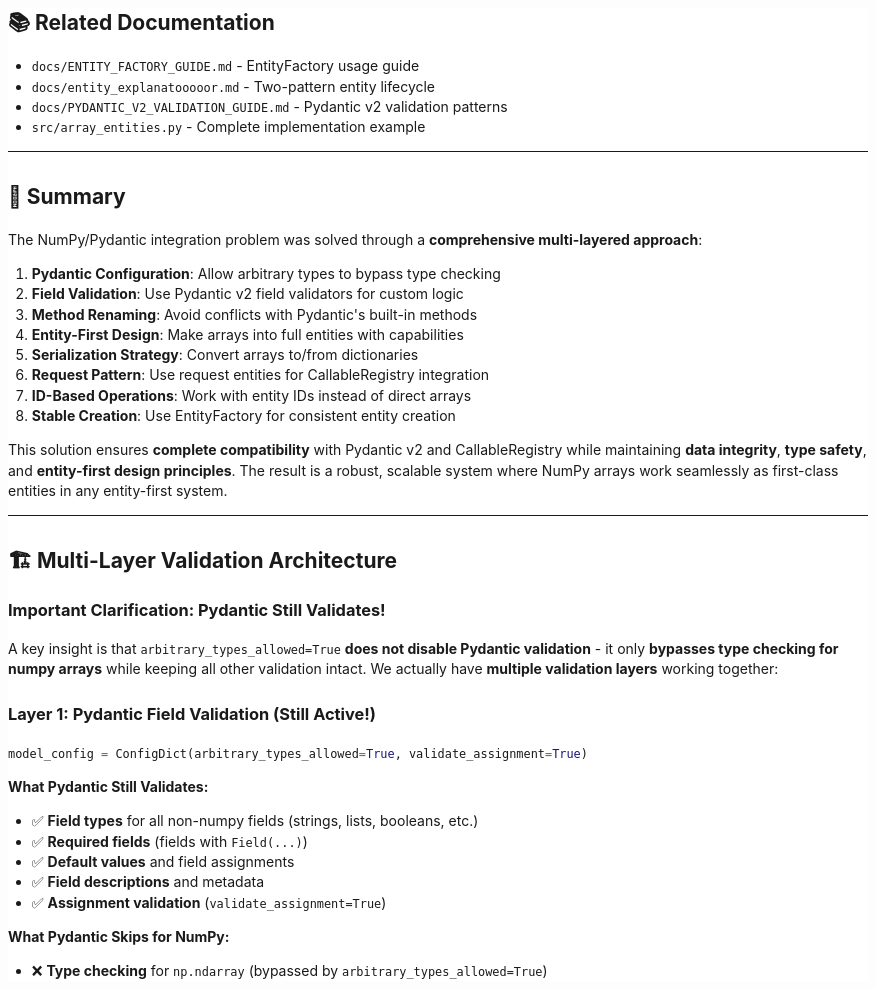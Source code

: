 
## 📚 **Related Documentation**

- `docs/ENTITY_FACTORY_GUIDE.md` - EntityFactory usage guide
- `docs/entity_explanatooooor.md` - Two-pattern entity lifecycle
- `docs/PYDANTIC_V2_VALIDATION_GUIDE.md` - Pydantic v2 validation patterns
- `src/array_entities.py` - Complete implementation example

---

## 🎯 **Summary**

The NumPy/Pydantic integration problem was solved through a **comprehensive multi-layered approach**:

1. **Pydantic Configuration**: Allow arbitrary types to bypass type checking
2. **Field Validation**: Use Pydantic v2 field validators for custom logic
3. **Method Renaming**: Avoid conflicts with Pydantic's built-in methods
4. **Entity-First Design**: Make arrays into full entities with capabilities
5. **Serialization Strategy**: Convert arrays to/from dictionaries
6. **Request Pattern**: Use request entities for CallableRegistry integration
7. **ID-Based Operations**: Work with entity IDs instead of direct arrays
8. **Stable Creation**: Use EntityFactory for consistent entity creation

This solution ensures **complete compatibility** with Pydantic v2 and CallableRegistry while maintaining **data integrity**, **type safety**, and **entity-first design principles**. The result is a robust, scalable system where NumPy arrays work seamlessly as first-class entities in any entity-first system.

---

## 🏗️ **Multi-Layer Validation Architecture**

### **Important Clarification: Pydantic Still Validates!**

A key insight is that `arbitrary_types_allowed=True` **does not disable Pydantic validation** - it only **bypasses type checking for numpy arrays** while keeping all other validation intact. We actually have **multiple validation layers** working together:

### **Layer 1: Pydantic Field Validation (Still Active!)**
```python
model_config = ConfigDict(arbitrary_types_allowed=True, validate_assignment=True)
```

**What Pydantic Still Validates:**
- ✅ **Field types** for all non-numpy fields (strings, lists, booleans, etc.)
- ✅ **Required fields** (fields with `Field(...)`)
- ✅ **Default values** and field assignments
- ✅ **Field descriptions** and metadata
- ✅ **Assignment validation** (`validate_assignment=True`)

**What Pydantic Skips for NumPy:**
- ❌ **Type checking** for `np.ndarray` (bypassed by `arbitrary_types_allowed=True`)
